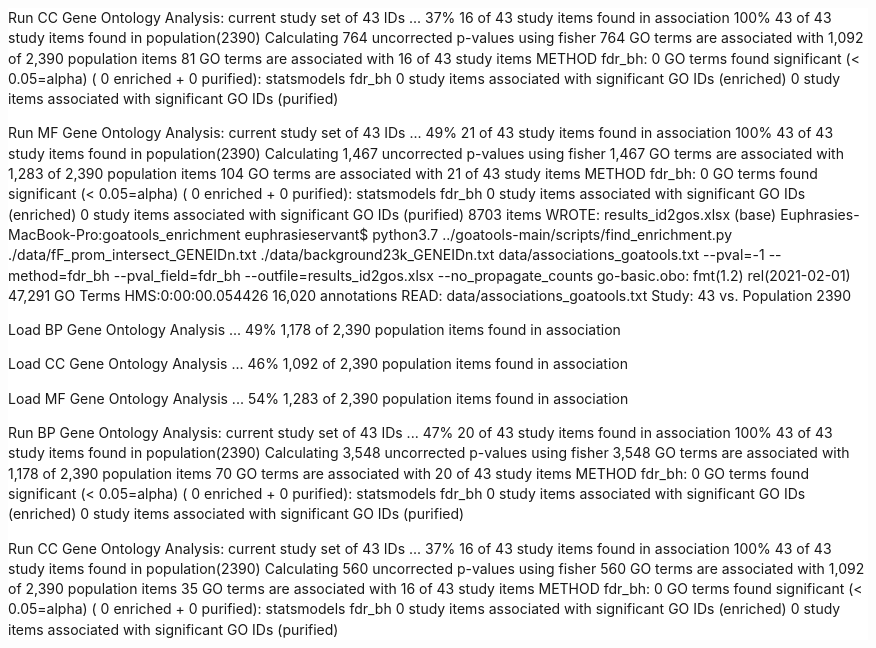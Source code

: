 Run CC Gene Ontology Analysis: current study set of 43 IDs ... 37%     16 of     43 study items found in association
100%     43 of     43 study items found in population(2390)
Calculating 764 uncorrected p-values using fisher
     764 GO terms are associated with  1,092 of  2,390 population items
      81 GO terms are associated with     16 of     43 study items
  METHOD fdr_bh:
       0 GO terms found significant (< 0.05=alpha) (  0 enriched +   0 purified): statsmodels fdr_bh
       0 study items associated with significant GO IDs (enriched)
       0 study items associated with significant GO IDs (purified)

Run MF Gene Ontology Analysis: current study set of 43 IDs ... 49%     21 of     43 study items found in association
100%     43 of     43 study items found in population(2390)
Calculating 1,467 uncorrected p-values using fisher
   1,467 GO terms are associated with  1,283 of  2,390 population items
     104 GO terms are associated with     21 of     43 study items
  METHOD fdr_bh:
       0 GO terms found significant (< 0.05=alpha) (  0 enriched +   0 purified): statsmodels fdr_bh
       0 study items associated with significant GO IDs (enriched)
       0 study items associated with significant GO IDs (purified)
   8703 items WROTE: results_id2gos.xlsx
(base) Euphrasies-MacBook-Pro:goatools_enrichment euphrasieservant$ python3.7 ../goatools-main/scripts/find_enrichment.py ./data/fF_prom_intersect_GENEIDn.txt ./data/background23k_GENEIDn.txt data/associations_goatools.txt --pval=-1 --method=fdr_bh --pval_field=fdr_bh --outfile=results_id2gos.xlsx --no_propagate_counts
go-basic.obo: fmt(1.2) rel(2021-02-01) 47,291 GO Terms
HMS:0:00:00.054426  16,020 annotations READ: data/associations_goatools.txt 
Study: 43 vs. Population 2390


Load BP Gene Ontology Analysis ...
 49%  1,178 of  2,390 population items found in association

Load CC Gene Ontology Analysis ...
 46%  1,092 of  2,390 population items found in association

Load MF Gene Ontology Analysis ...
 54%  1,283 of  2,390 population items found in association

Run BP Gene Ontology Analysis: current study set of 43 IDs ... 47%     20 of     43 study items found in association
100%     43 of     43 study items found in population(2390)
Calculating 3,548 uncorrected p-values using fisher
   3,548 GO terms are associated with  1,178 of  2,390 population items
      70 GO terms are associated with     20 of     43 study items
  METHOD fdr_bh:
       0 GO terms found significant (< 0.05=alpha) (  0 enriched +   0 purified): statsmodels fdr_bh
       0 study items associated with significant GO IDs (enriched)
       0 study items associated with significant GO IDs (purified)

Run CC Gene Ontology Analysis: current study set of 43 IDs ... 37%     16 of     43 study items found in association
100%     43 of     43 study items found in population(2390)
Calculating 560 uncorrected p-values using fisher
     560 GO terms are associated with  1,092 of  2,390 population items
      35 GO terms are associated with     16 of     43 study items
  METHOD fdr_bh:
       0 GO terms found significant (< 0.05=alpha) (  0 enriched +   0 purified): statsmodels fdr_bh
       0 study items associated with significant GO IDs (enriched)
       0 study items associated with significant GO IDs (purified)
